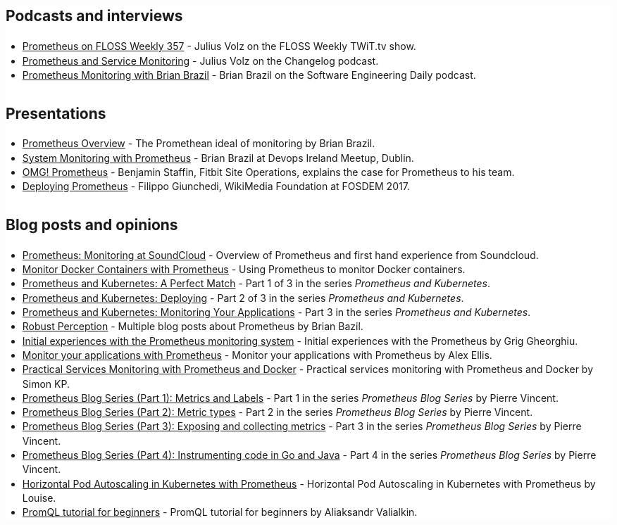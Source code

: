 Podcasts and interviews
-----------------------

-   [Prometheus on FLOSS Weekly 357](https://twit.tv/shows/floss-weekly/episodes/357) - Julius Volz on the FLOSS Weekly TWiT.tv show.
-   [Prometheus and Service Monitoring](https://changelog.com/podcast/168) - Julius Volz on the Changelog podcast.
-   [Prometheus Monitoring with Brian Brazil](https://softwareengineeringdaily.com/2016/08/10/prometheus-monitoring-with-brian-brazil/) - Brian Brazil on the Software Engineering Daily podcast.

Presentations
-------------

-   [Prometheus Overview](http://www.slideshare.net/brianbrazil/prometheus-overview) - The Promethean ideal of monitoring by Brian Brazil.
-   [System Monitoring with Prometheus](http://www.slideshare.net/brianbrazil/devops-ireland-systems-monitoring-with-prometheus) - Brian Brazil at Devops Ireland Meetup, Dublin.
-   [OMG! Prometheus](https://www.dropbox.com/s/0l7kxhjqjbabtb0/prometheus%20site-ops%20preso.pdf?dl=0) - Benjamin Staffin, Fitbit Site Operations, explains the case for Prometheus to his team.
-   [Deploying Prometheus](https://fosdem.org/2017/schedule/event/deploying_prometheus_at_wikimedia_foundation/attachments/slides/1773/export/events/attachments/deploying_prometheus_at_wikimedia_foundation/slides/1773/Prometheus_at_WMF_Fosdem_2017.pdf) - Filippo Giunchedi, WikiMedia Foundation at FOSDEM 2017.

Blog posts and opinions
-----------------------

-   [Prometheus: Monitoring at SoundCloud](https://developers.soundcloud.com/blog/prometheus-monitoring-at-soundcloud) - Overview of Prometheus and first hand experience from Soundcloud.
-   [Monitor Docker Containers with Prometheus](http://5pi.de/2015/01/26/monitor-docker-containers-with-prometheus/) - Using Prometheus to monitor Docker containers.
-   [Prometheus and Kubernetes: A Perfect Match](https://www.weave.works/prometheus-kubernetes-perfect-match/) - Part 1 of 3 in the series *Prometheus and Kubernetes*.
-   [Prometheus and Kubernetes: Deploying](https://www.weave.works/prometheus-kubernetes-deploying/) - Part 2 of 3 in the series *Prometheus and Kubernetes*.
-   [Prometheus and Kubernetes: Monitoring Your Applications](https://www.weave.works/prometheus-and-kubernetes-monitoring-your-applications/) - Part 3 in the series *Prometheus and Kubernetes*.
-   [Robust Perception](https://www.robustperception.io/tag/prometheus/) - Multiple blog posts about Prometheus by Brian Bazil.
-   [Initial experiences with the Prometheus monitoring system](https://medium.com/@griggheo/initial-experiences-with-the-prometheus-monitoring-system-167054ac439c#.q565suk4h) - Initial experiences with the Prometheus by Grig Gheorghiu.
-   [Monitor your applications with Prometheus](http://blog.alexellis.io/prometheus-monitoring/) - Monitor your applications with Prometheus by Alex Ellis.
-   [Practical Services Monitoring with Prometheus and Docker](https://airtame.engineering/practical-services-monitoring-with-prometheus-and-docker-30abd3cf9603) - Practical services monitoring with Prometheus and Docker by Simon KP.
-   [Prometheus Blog Series (Part 1): Metrics and Labels](https://pierrevincent.github.io/2017/12/prometheus-blog-series-part-1-metrics-and-labels/) - Part 1 in the series *Prometheus Blog Series* by Pierre Vincent.
-   [Prometheus Blog Series (Part 2): Metric types](https://pierrevincent.github.io/2017/12/prometheus-blog-series-part-2-metric-types/) - Part 2 in the series *Prometheus Blog Series* by Pierre Vincent.
-   [Prometheus Blog Series (Part 3): Exposing and collecting metrics](https://pierrevincent.github.io/2017/12/prometheus-blog-series-part-3-exposing-and-collecting-metrics/) - Part 3 in the series *Prometheus Blog Series* by Pierre Vincent.
-   [Prometheus Blog Series (Part 4): Instrumenting code in Go and Java](https://pierrevincent.github.io/2017/12/prometheus-blog-series-part-4-instrumenting-code-in-go-and-java/) - Part 4 in the series *Prometheus Blog Series* by Pierre Vincent.
-   [Horizontal Pod Autoscaling in Kubernetes with Prometheus](https://livewyer.io/blog/2019/05/28/horizontal-pod-autoscaling/) - Horizontal Pod Autoscaling in Kubernetes with Prometheus by Louise.
-   [PromQL tutorial for beginners](https://medium.com/@valyala/promql-tutorial-for-beginners-9ab455142085) - PromQL tutorial for beginners by Aliaksandr Valialkin.